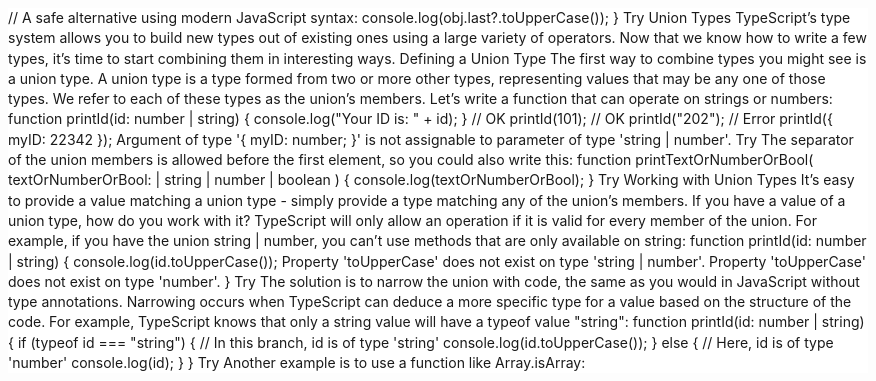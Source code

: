  // A safe alternative using modern JavaScript syntax:
 console.log(obj.last?.toUpperCase());
}
Try
Union Types
TypeScript’s type system allows you to build new types out of existing ones using a large variety of operators. Now that we know how to write a few types, it’s time to start combining them in interesting ways.
Defining a Union Type
The first way to combine types you might see is a union type. A union type is a type formed from two or more other types, representing values that may be any one of those types. We refer to each of these types as the union’s members.
Let’s write a function that can operate on strings or numbers:
function printId(id: number | string) {
 console.log("Your ID is: " + id);
}
// OK
printId(101);
// OK
printId("202");
// Error
printId({ myID: 22342 });
Argument of type '{ myID: number; }' is not assignable to parameter of type 'string | number'.
Try
The separator of the union members is allowed before the first element, so you could also write this:
function printTextOrNumberOrBool(
 textOrNumberOrBool:
   | string
   | number
   | boolean
) {
 console.log(textOrNumberOrBool);
}
Try
Working with Union Types
It’s easy to provide a value matching a union type - simply provide a type matching any of the union’s members. If you have a value of a union type, how do you work with it?
TypeScript will only allow an operation if it is valid for every member of the union. For example, if you have the union string | number, you can’t use methods that are only available on string:
function printId(id: number | string) {
 console.log(id.toUpperCase());
Property 'toUpperCase' does not exist on type 'string | number'.
  Property 'toUpperCase' does not exist on type 'number'.
}
Try
The solution is to narrow the union with code, the same as you would in JavaScript without type annotations. Narrowing occurs when TypeScript can deduce a more specific type for a value based on the structure of the code.
For example, TypeScript knows that only a string value will have a typeof value "string":
function printId(id: number | string) {
 if (typeof id === "string") {
   // In this branch, id is of type 'string'
   console.log(id.toUpperCase());
 } else {
   // Here, id is of type 'number'
   console.log(id);
 }
}
Try
Another example is to use a function like Array.isArray: